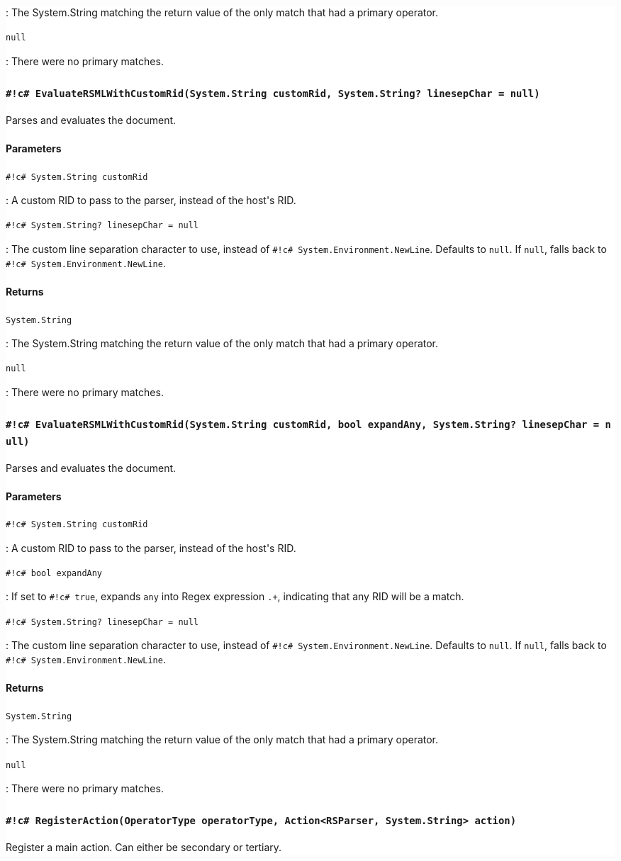 :   The System.String matching the return value of the only match that had a primary operator.

`null`

:   There were no primary matches.

### `#!c# EvaluateRSMLWithCustomRid(System.String customRid, System.String? linesepChar = null)`
Parses and evaluates the document.

#### Parameters
`#!c# System.String customRid`

:   A custom RID to pass to the parser, instead of the host's RID.

`#!c# System.String? linesepChar = null`

:   The custom line separation character to use, instead of `#!c# System.Environment.NewLine`. Defaults to `null`. If `null`, falls back to `#!c# System.Environment.NewLine`.

#### Returns
`System.String`

:   The System.String matching the return value of the only match that had a primary operator.

`null`

:   There were no primary matches.

### `#!c# EvaluateRSMLWithCustomRid(System.String customRid, bool expandAny, System.String? linesepChar = null)`
Parses and evaluates the document.

#### Parameters
`#!c# System.String customRid`

:   A custom RID to pass to the parser, instead of the host's RID.

`#!c# bool expandAny`

:   If set to `#!c# true`, expands `any` into Regex expression `.+`, indicating that any RID will be a match.

`#!c# System.String? linesepChar = null`

:   The custom line separation character to use, instead of `#!c# System.Environment.NewLine`. Defaults to `null`. If `null`, falls back to `#!c# System.Environment.NewLine`.

#### Returns
`System.String`

:   The System.String matching the return value of the only match that had a primary operator.

`null`

:   There were no primary matches.

### `#!c# RegisterAction(OperatorType operatorType, Action<RSParser, System.String> action)`
Register a main action. Can either be secondary or tertiary.

